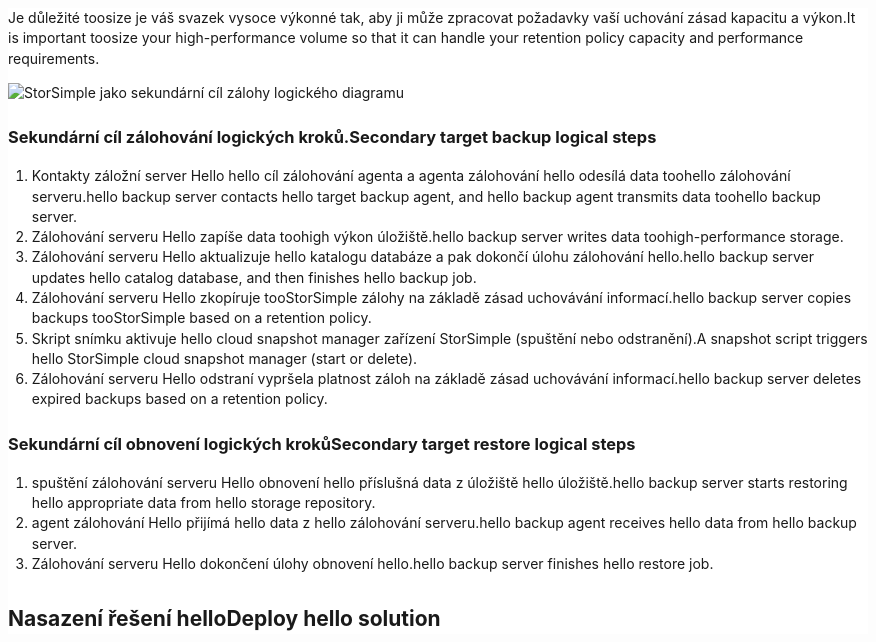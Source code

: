 <span data-ttu-id="d35f9-196">Je důležité toosize je váš svazek vysoce výkonné tak, aby ji může zpracovat požadavky vaší uchování zásad kapacitu a výkon.</span><span class="sxs-lookup"><span data-stu-id="d35f9-196">It is important toosize your high-performance volume so that it can handle your retention policy capacity and performance requirements.</span></span>

![StorSimple jako sekundární cíl zálohy logického diagramu](./media/storsimple-configure-backup-target-using-backup-exec/secondarybackuptargetlogicaldiagram.png)

### <a name="secondary-target-backup-logical-steps"></a><span data-ttu-id="d35f9-198">Sekundární cíl zálohování logických kroků.</span><span class="sxs-lookup"><span data-stu-id="d35f9-198">Secondary target backup logical steps</span></span>

1.  <span data-ttu-id="d35f9-199">Kontakty záložní server Hello hello cíl zálohování agenta a agenta zálohování hello odesílá data toohello zálohování serveru.</span><span class="sxs-lookup"><span data-stu-id="d35f9-199">hello backup server contacts hello target backup agent, and hello backup agent transmits data toohello backup server.</span></span>
2.  <span data-ttu-id="d35f9-200">Zálohování serveru Hello zapíše data toohigh výkon úložiště.</span><span class="sxs-lookup"><span data-stu-id="d35f9-200">hello backup server writes data toohigh-performance storage.</span></span>
3.  <span data-ttu-id="d35f9-201">Zálohování serveru Hello aktualizuje hello katalogu databáze a pak dokončí úlohu zálohování hello.</span><span class="sxs-lookup"><span data-stu-id="d35f9-201">hello backup server updates hello catalog database, and then finishes hello backup job.</span></span>
4.  <span data-ttu-id="d35f9-202">Zálohování serveru Hello zkopíruje tooStorSimple zálohy na základě zásad uchovávání informací.</span><span class="sxs-lookup"><span data-stu-id="d35f9-202">hello backup server copies backups tooStorSimple based on a retention policy.</span></span>
5.  <span data-ttu-id="d35f9-203">Skript snímku aktivuje hello cloud snapshot manager zařízení StorSimple (spuštění nebo odstranění).</span><span class="sxs-lookup"><span data-stu-id="d35f9-203">A snapshot script triggers hello StorSimple cloud snapshot manager (start or delete).</span></span>
6.  <span data-ttu-id="d35f9-204">Zálohování serveru Hello odstraní vypršela platnost záloh na základě zásad uchovávání informací.</span><span class="sxs-lookup"><span data-stu-id="d35f9-204">hello backup server deletes expired backups based on a retention policy.</span></span>

### <a name="secondary-target-restore-logical-steps"></a><span data-ttu-id="d35f9-205">Sekundární cíl obnovení logických kroků</span><span class="sxs-lookup"><span data-stu-id="d35f9-205">Secondary target restore logical steps</span></span>

1.  <span data-ttu-id="d35f9-206">spuštění zálohování serveru Hello obnovení hello příslušná data z úložiště hello úložiště.</span><span class="sxs-lookup"><span data-stu-id="d35f9-206">hello backup server starts restoring hello appropriate data from hello storage repository.</span></span>
2.  <span data-ttu-id="d35f9-207">agent zálohování Hello přijímá hello data z hello zálohování serveru.</span><span class="sxs-lookup"><span data-stu-id="d35f9-207">hello backup agent receives hello data from hello backup server.</span></span>
3.  <span data-ttu-id="d35f9-208">Zálohování serveru Hello dokončení úlohy obnovení hello.</span><span class="sxs-lookup"><span data-stu-id="d35f9-208">hello backup server finishes hello restore job.</span></span>

## <a name="deploy-hello-solution"></a><span data-ttu-id="d35f9-209">Nasazení řešení hello</span><span class="sxs-lookup"><span data-stu-id="d35f9-209">Deploy hello solution</span></span>
